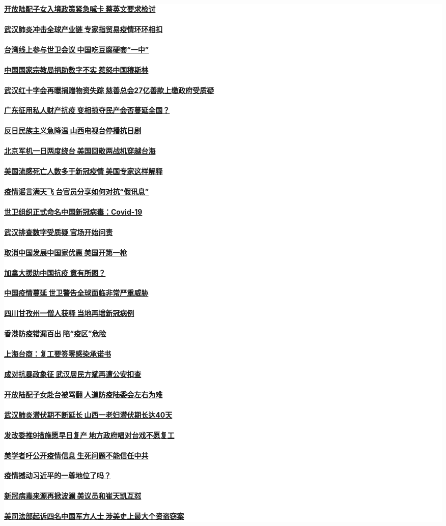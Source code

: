 #### [开放陆配子女入境政策紧急喊卡   蔡英文要求检讨](../pages/yataibaodao/hx-02122020080313.md)
#### [武汉肺炎冲击全球产业链 专家指贸易疫情环环相扣](../pages/yataibaodao/gf2-02122020091530.md)
#### [台湾线上参与世卫会议   中国吃豆腐硬套“一中”](../pages/yataibaodao/hcm1-02122020075244.md)
#### [中国国家宗教局捐助数字不实   惹怒中国穆斯林](../pages/yataibaodao/mlq-02112020082638.md)
#### [武汉红十字会再曝捐赠物资失踪   慈善总会27亿善款上缴政府受质疑](../pages/yataibaodao/ql2-02122020093613.md)
#### [广东征用私人财产抗疫  变相掠夺民产会否蔓延全国？](../pages/yataibaodao/gf1-02122020081216.md)
#### [反日民族主义急降温   山西电视台停播抗日剧](../pages/yataibaodao/ql1-02122020065241.md)
#### [北京军机一日两度绕台 美国回敬两战机穿越台海 ](../pages/yataibaodao/hcm2-02122020062301.md)
#### [美国流感死亡人数多于新冠疫情  美国专家这样解释](../pages/yataibaodao/hj-02112020164824.md)
#### [疫情谣言满天飞   台官员分享如何对抗“假讯息”](../pages/yataibaodao/jt-02112020161316.md)
#### [世卫组织正式命名中国新冠病毒：Covid-19](../pages/yataibaodao/cl2-02112020135409.md)
#### [武汉排查数字受质疑   官场开始问责](../pages/yataibaodao/wy-02112020110616.md)
#### [取消中国发展中国家优惠   美国开第一枪](../pages/yataibaodao/rc-02112020105051.md)
#### [加拿大援助中国抗疫  意有所图？](../pages/yataibaodao/lf-02112020114534.md)
#### [中国疫情蔓延   世卫警告全球面临非常严重威胁](../pages/yataibaodao/cl-02112020100258.md)
#### [四川甘孜州一僧人获释  当地再增新冠病例](../pages/yataibaodao/dz-02112020084538.md)
#### [香港防疫错漏百出   陷“疫区”危险](../pages/yataibaodao/ac-02112020085103.md)
#### [上海台商：复工要签零感染承诺书 ](../pages/yataibaodao/hx1-02112020095347.md)
#### [成对抗暴政象征  武汉居民方斌再遭公安扣查](../pages/yataibaodao/gf-02112020064812.md)
#### [开放陆配子女赴台被骂翻    人道防疫陆委会左右为难](../pages/yataibaodao/hx2-02112020095914.md)
#### [武汉肺炎潜伏期不断延长   山西一老妇潜伏期长达40天](../pages/yataibaodao/ql2-02112020062355.md)
#### [发改委推9措施愿早日复产   地方政府唱对台戏不愿复工](../pages/yataibaodao/ql1-02112020060930.md)
#### [美学者吁公开疫情信息 生死问题不能信任中共](../pages/yataibaodao/cc-02102020162842.md)
#### [疫情撼动习近平的一尊地位了吗？](../pages/yataibaodao/hc-02102020104657.md)
#### [新冠病毒来源再掀波澜    美议员和崔天凯互怼](../pages/yataibaodao/wy-02102020110130.md)
#### [美司法部起诉四名中国军方人士   涉美史上最大个资盗窃案](../pages/yataibaodao/rc-02102020131819.md)